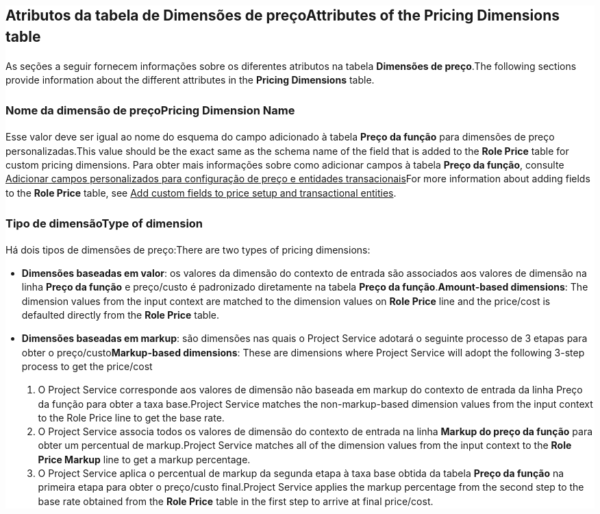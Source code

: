 
## <a name="attributes-of-the-pricing-dimensions-table"></a><span data-ttu-id="ac91c-125">Atributos da tabela de Dimensões de preço</span><span class="sxs-lookup"><span data-stu-id="ac91c-125">Attributes of the Pricing Dimensions table</span></span>
<span data-ttu-id="ac91c-126">As seções a seguir fornecem informações sobre os diferentes atributos na tabela **Dimensões de preço**.</span><span class="sxs-lookup"><span data-stu-id="ac91c-126">The following sections provide information about the different attributes in the **Pricing Dimensions** table.</span></span>

### <a name="pricing-dimension-name"></a><span data-ttu-id="ac91c-127">Nome da dimensão de preço</span><span class="sxs-lookup"><span data-stu-id="ac91c-127">Pricing Dimension Name</span></span>
<span data-ttu-id="ac91c-128">Esse valor deve ser igual ao nome do esquema do campo adicionado à tabela **Preço da função** para dimensões de preço personalizadas.</span><span class="sxs-lookup"><span data-stu-id="ac91c-128">This value should be the exact same as the schema name of the field that is added to the **Role Price** table for custom pricing dimensions.</span></span> <span data-ttu-id="ac91c-129">Para obter mais informações sobre como adicionar campos à tabela **Preço da função**, consulte [Adicionar campos personalizados para configuração de preço e entidades transacionais](field-references.md)</span><span class="sxs-lookup"><span data-stu-id="ac91c-129">For more information about adding fields to the **Role Price** table, see [Add custom fields to price setup and transactional entities](field-references.md).</span></span>

### <a name="type-of-dimension"></a><span data-ttu-id="ac91c-130">Tipo de dimensão</span><span class="sxs-lookup"><span data-stu-id="ac91c-130">Type of dimension</span></span>
<span data-ttu-id="ac91c-131">Há dois tipos de dimensões de preço:</span><span class="sxs-lookup"><span data-stu-id="ac91c-131">There are two types of pricing dimensions:</span></span>
  
  - <span data-ttu-id="ac91c-132">**Dimensões baseadas em valor**: os valores da dimensão do contexto de entrada são associados aos valores de dimensão na linha **Preço da função** e preço/custo é padronizado diretamente na tabela **Preço da função**.</span><span class="sxs-lookup"><span data-stu-id="ac91c-132">**Amount-based dimensions**: The dimension values from the input context are matched to the dimension values on **Role Price** line and the price/cost is defaulted directly from the **Role Price** table.</span></span>
  - <span data-ttu-id="ac91c-133">**Dimensões baseadas em markup**: são dimensões nas quais o Project Service adotará o seguinte processo de 3 etapas para obter o preço/custo</span><span class="sxs-lookup"><span data-stu-id="ac91c-133">**Markup-based dimensions**: These are dimensions where Project Service will adopt the following 3-step process to get the price/cost</span></span>
 
    1. <span data-ttu-id="ac91c-134">O Project Service corresponde aos valores de dimensão não baseada em markup do contexto de entrada da linha Preço da função para obter a taxa base.</span><span class="sxs-lookup"><span data-stu-id="ac91c-134">Project Service matches the non-markup-based dimension values from the input context to the Role Price line to get the base rate.</span></span>
    2. <span data-ttu-id="ac91c-135">O Project Service associa todos os valores de dimensão do contexto de entrada na linha **Markup do preço da função** para obter um percentual de markup.</span><span class="sxs-lookup"><span data-stu-id="ac91c-135">Project Service matches all of the dimension values from the input context to the **Role Price Markup** line to get a markup percentage.</span></span>
    3. <span data-ttu-id="ac91c-136">O Project Service aplica o percentual de markup da segunda etapa à taxa base obtida da tabela **Preço da função** na primeira etapa para obter o preço/custo final.</span><span class="sxs-lookup"><span data-stu-id="ac91c-136">Project Service applies the markup percentage from the second step to the base rate obtained from the **Role Price** table in the first step to arrive at final price/cost.</span></span>
   